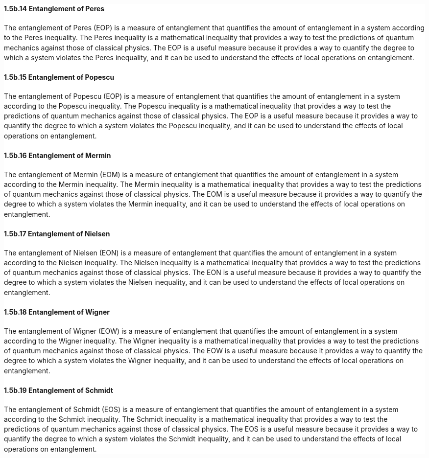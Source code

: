 #### 1.5b.14 Entanglement of Peres

The entanglement of Peres (EOP) is a measure of entanglement that quantifies the amount of entanglement in a system according to the Peres inequality. The Peres inequality is a mathematical inequality that provides a way to test the predictions of quantum mechanics against those of classical physics. The EOP is a useful measure because it provides a way to quantify the degree to which a system violates the Peres inequality, and it can be used to understand the effects of local operations on entanglement.

#### 1.5b.15 Entanglement of Popescu

The entanglement of Popescu (EOP) is a measure of entanglement that quantifies the amount of entanglement in a system according to the Popescu inequality. The Popescu inequality is a mathematical inequality that provides a way to test the predictions of quantum mechanics against those of classical physics. The EOP is a useful measure because it provides a way to quantify the degree to which a system violates the Popescu inequality, and it can be used to understand the effects of local operations on entanglement.

#### 1.5b.16 Entanglement of Mermin

The entanglement of Mermin (EOM) is a measure of entanglement that quantifies the amount of entanglement in a system according to the Mermin inequality. The Mermin inequality is a mathematical inequality that provides a way to test the predictions of quantum mechanics against those of classical physics. The EOM is a useful measure because it provides a way to quantify the degree to which a system violates the Mermin inequality, and it can be used to understand the effects of local operations on entanglement.

#### 1.5b.17 Entanglement of Nielsen

The entanglement of Nielsen (EON) is a measure of entanglement that quantifies the amount of entanglement in a system according to the Nielsen inequality. The Nielsen inequality is a mathematical inequality that provides a way to test the predictions of quantum mechanics against those of classical physics. The EON is a useful measure because it provides a way to quantify the degree to which a system violates the Nielsen inequality, and it can be used to understand the effects of local operations on entanglement.

#### 1.5b.18 Entanglement of Wigner

The entanglement of Wigner (EOW) is a measure of entanglement that quantifies the amount of entanglement in a system according to the Wigner inequality. The Wigner inequality is a mathematical inequality that provides a way to test the predictions of quantum mechanics against those of classical physics. The EOW is a useful measure because it provides a way to quantify the degree to which a system violates the Wigner inequality, and it can be used to understand the effects of local operations on entanglement.

#### 1.5b.19 Entanglement of Schmidt

The entanglement of Schmidt (EOS) is a measure of entanglement that quantifies the amount of entanglement in a system according to the Schmidt inequality. The Schmidt inequality is a mathematical inequality that provides a way to test the predictions of quantum mechanics against those of classical physics. The EOS is a useful measure because it provides a way to quantify the degree to which a system violates the Schmidt inequality, and it can be used to understand the effects of local operations on entanglement.
